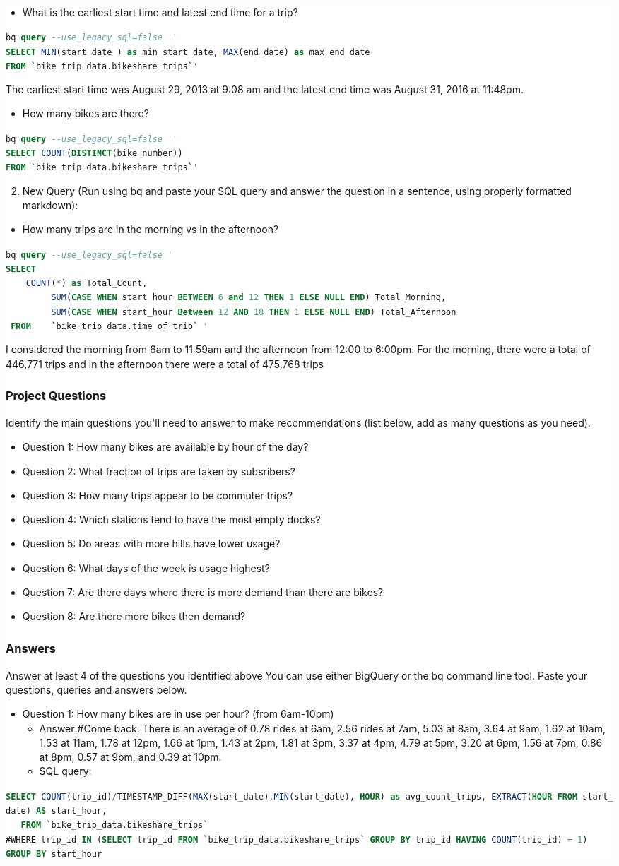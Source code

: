  * What is the earliest start time and latest end time for a trip?
```sql
bq query --use_legacy_sql=false '
SELECT MIN(start_date ) as min_start_date, MAX(end_date) as max_end_date
FROM `bike_trip_data.bikeshare_trips`'
```
The earliest start time was August 29, 2013 at 9:08 am and the latest end time was August 31, 2016 at 11:48pm.

  * How many bikes are there?
```sql
bq query --use_legacy_sql=false '
SELECT COUNT(DISTINCT(bike_number))
FROM `bike_trip_data.bikeshare_trips`'
```

2. New Query (Run using bq and paste your SQL query and answer the question in a sentence, using properly formatted markdown):

  * How many trips are in the morning vs in the afternoon?
```sql 
bq query --use_legacy_sql=false '
SELECT
	COUNT(*) as Total_Count,
         SUM(CASE WHEN start_hour BETWEEN 6 and 12 THEN 1 ELSE NULL END) Total_Morning,
         SUM(CASE WHEN start_hour Between 12 AND 18 THEN 1 ELSE NULL END) Total_Afternoon  
 FROM    `bike_trip_data.time_of_trip` '
```
I considered the morning from 6am to 11:59am and the afternoon from 12:00 to 6:00pm. For the morning, there were a total of 446,771 trips and in the afternoon there were a total of 475,768 trips
### Project Questions
Identify the main questions you'll need to answer to make recommendations (list
below, add as many questions as you need).

- Question 1: How many bikes are available by hour of the day?

- Question 2: What fraction of trips are taken by subsribers?

- Question 3: How many trips appear to be commuter trips?

- Question 4: Which stations tend to have the most empty docks?

- Question 5: Do areas with more hills have lower usage?

- Question 6: What days of the week is usage highest?

- Question 7: Are there days where there is more demand than there are bikes?

- Question 8: Are there more bikes then demand?


### Answers

Answer at least 4 of the questions you identified above You can use either
BigQuery or the bq command line tool.  Paste your questions, queries and
answers below.

- Question 1: How many bikes are in use per hour? (from 6am-10pm)
  * Answer:#Come back. There is an average of 0.78 rides at 6am, 2.56 rides at 7am, 5.03 at 8am, 3.64 at 9am,
1.62 at 10am, 1.53 at 11am, 1.78 at 12pm, 1.66 at 1pm, 1.43 at 2pm, 1.81 at 3pm, 3.37 at 4pm, 4.79 at 5pm, 3.20 at 6pm, 1.56 at 7pm, 0.86 at 8pm, 0.57 at 9pm, and 0.39 at 10pm. 
  * SQL query:
```sql
SELECT COUNT(trip_id)/TIMESTAMP_DIFF(MAX(start_date),MIN(start_date), HOUR) as avg_count_trips, EXTRACT(HOUR FROM start_date) AS start_hour,
   FROM `bike_trip_data.bikeshare_trips` 
#WHERE trip_id IN (SELECT trip_id FROM `bike_trip_data.bikeshare_trips` GROUP BY trip_id HAVING COUNT(trip_id) = 1)
GROUP BY start_hour
```
